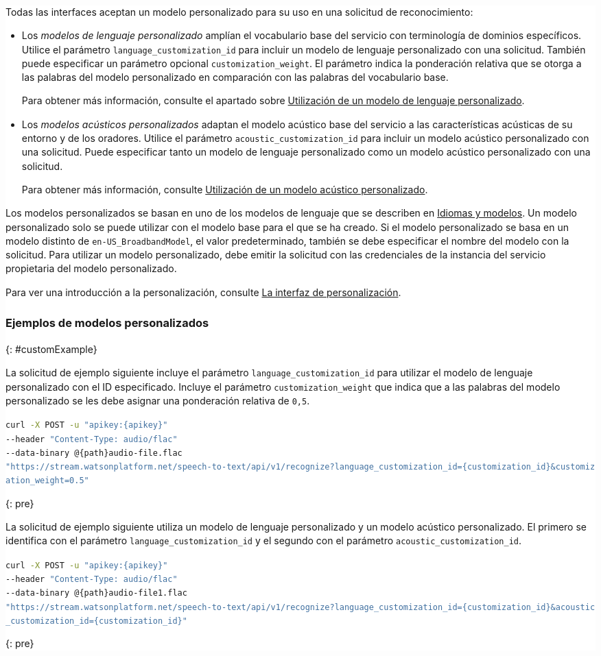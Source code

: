 Todas las interfaces aceptan un modelo personalizado para su uso en una solicitud de reconocimiento:

-   Los *modelos de lenguaje personalizado* amplían el vocabulario base del servicio con terminología de dominios específicos. Utilice el parámetro `language_customization_id` para incluir un modelo de lenguaje personalizado con una solicitud. También puede especificar un parámetro opcional `customization_weight`. El parámetro indica la ponderación relativa que se otorga a las palabras del modelo personalizado en comparación con las palabras del vocabulario base.

    Para obtener más información, consulte el apartado sobre [Utilización de un modelo de lenguaje personalizado](/docs/services/speech-to-text?topic=speech-to-text-languageUse).
-   Los *modelos acústicos personalizados* adaptan el modelo acústico base del servicio a las características acústicas de su entorno y de los oradores. Utilice el parámetro `acoustic_customization_id` para incluir un modelo acústico personalizado con una solicitud. Puede especificar tanto un modelo de lenguaje personalizado como un modelo acústico personalizado con una solicitud.

    Para obtener más información, consulte [Utilización de un modelo acústico personalizado](/docs/services/speech-to-text?topic=speech-to-text-acousticUse).

Los modelos personalizados se basan en uno de los modelos de lenguaje que se describen en [Idiomas y modelos](/docs/services/speech-to-text?topic=speech-to-text-models). Un modelo personalizado solo se puede utilizar con el modelo base para el que se ha creado. Si el modelo personalizado se basa en un modelo distinto de `en-US_BroadbandModel`, el valor predeterminado, también se debe especificar el nombre del modelo con la solicitud. Para utilizar un modelo personalizado, debe emitir la solicitud con las credenciales de la instancia del servicio propietaria del modelo personalizado.

Para ver una introducción a la personalización, consulte [La interfaz de personalización](/docs/services/speech-to-text?topic=speech-to-text-customization).

### Ejemplos de modelos personalizados
{: #customExample}

La solicitud de ejemplo siguiente incluye el parámetro `language_customization_id` para utilizar el modelo de lenguaje personalizado con el ID especificado. Incluye el parámetro `customization_weight` que indica que a las palabras del modelo personalizado se les debe asignar una ponderación relativa de `0,5`.

```bash
curl -X POST -u "apikey:{apikey}"
--header "Content-Type: audio/flac"
--data-binary @{path}audio-file.flac
"https://stream.watsonplatform.net/speech-to-text/api/v1/recognize?language_customization_id={customization_id}&customization_weight=0.5"
```
{: pre}

La solicitud de ejemplo siguiente utiliza un modelo de lenguaje personalizado y un modelo acústico personalizado. El primero se identifica con el parámetro `language_customization_id` y el segundo con el parámetro `acoustic_customization_id`.

```bash
curl -X POST -u "apikey:{apikey}"
--header "Content-Type: audio/flac"
--data-binary @{path}audio-file1.flac
"https://stream.watsonplatform.net/speech-to-text/api/v1/recognize?language_customization_id={customization_id}&acoustic_customization_id={customization_id}"
```
{: pre}
